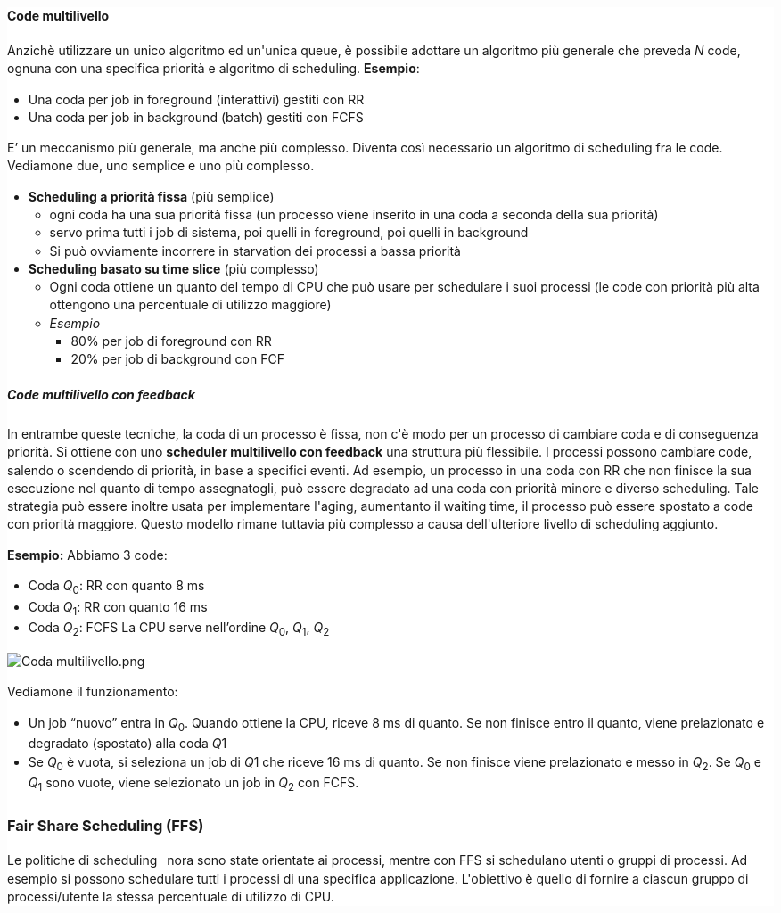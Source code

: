 #### Code multilivello
Anzichè utilizzare un unico algoritmo ed un'unica queue, è possibile adottare un algoritmo più generale che preveda $N$ code, ognuna con una specifica priorità e algoritmo di scheduling.
**Esempio**:
- Una coda per job in foreground (interattivi) gestiti con RR
- Una coda per job in background (batch) gestiti con FCFS

E’ un meccanismo più generale, ma anche più complesso. Diventa così necessario un algoritmo di scheduling fra le code. Vediamone due, uno semplice e uno più complesso.
- **Scheduling a priorità fissa** (più semplice)
	- ogni coda ha una sua priorità fissa (un processo viene inserito in una coda a seconda della sua priorità)
	- servo prima tutti i job di sistema, poi quelli in foreground, poi quelli in background
	- Si può ovviamente incorrere in starvation dei processi a bassa priorità
- **Scheduling basato su time slice** (più complesso)
	- Ogni coda ottiene un quanto del tempo di CPU che può usare per schedulare i suoi processi (le code con priorità più alta ottengono una percentuale di utilizzo maggiore)
	- _Esempio_
		- 80% per job di foreground con RR
		- 20% per job di background con FCF

##### Code multilivello con feedback
In entrambe queste tecniche, la coda di un processo è fissa, non c'è modo per un processo di cambiare coda e di conseguenza priorità. Si ottiene con uno **scheduler multilivello con feedback** una struttura più flessibile. I processi possono cambiare code, salendo o scendendo di priorità, in base a specifici eventi. Ad esempio, un processo in una coda con RR che non finisce la sua esecuzione nel quanto di tempo assegnatogli, può essere degradato ad una coda con priorità minore e diverso scheduling. Tale strategia può essere inoltre usata per implementare l'aging, aumentanto il waiting time, il processo può essere spostato a code con priorità maggiore. Questo modello rimane tuttavia più complesso a causa dell'ulteriore livello di scheduling aggiunto.

**Esempio:**
Abbiamo 3 code:
- Coda $Q_0$: RR con quanto 8 ms
- Coda $Q_1$: RR con quanto 16 ms
- Coda $Q_2$: FCFS
La CPU serve nell’ordine $Q_0$, $Q_1$, $Q_2$

![Coda multilivello.png](/img/user/University%20notes%20(in%20Italian)/Sistemi%20Operativi/Teoria/_images/Coda%20multilivello.png)

Vediamone il funzionamento:
- Un job “nuovo” entra in $Q_0$. Quando ottiene la CPU, riceve 8 ms di quanto. Se non finisce entro il quanto, viene prelazionato e degradato (spostato) alla coda $Q1$
- Se $Q_0$ è vuota, si seleziona un job di $Q1$ che riceve 16 ms di quanto. Se non finisce viene prelazionato e messo in $Q_2$. Se $Q_0$ e $Q_1$ sono vuote, viene selezionato un job in $Q_2$ con FCFS.

### Fair Share Scheduling (FFS)
Le politiche di scheduling  nora sono state orientate ai processi, mentre con FFS si schedulano utenti o gruppi di processi. Ad esempio si possono schedulare tutti i processi di una specifica applicazione. L'obiettivo è quello di fornire a ciascun gruppo di processi/utente la stessa percentuale di utilizzo di CPU.
